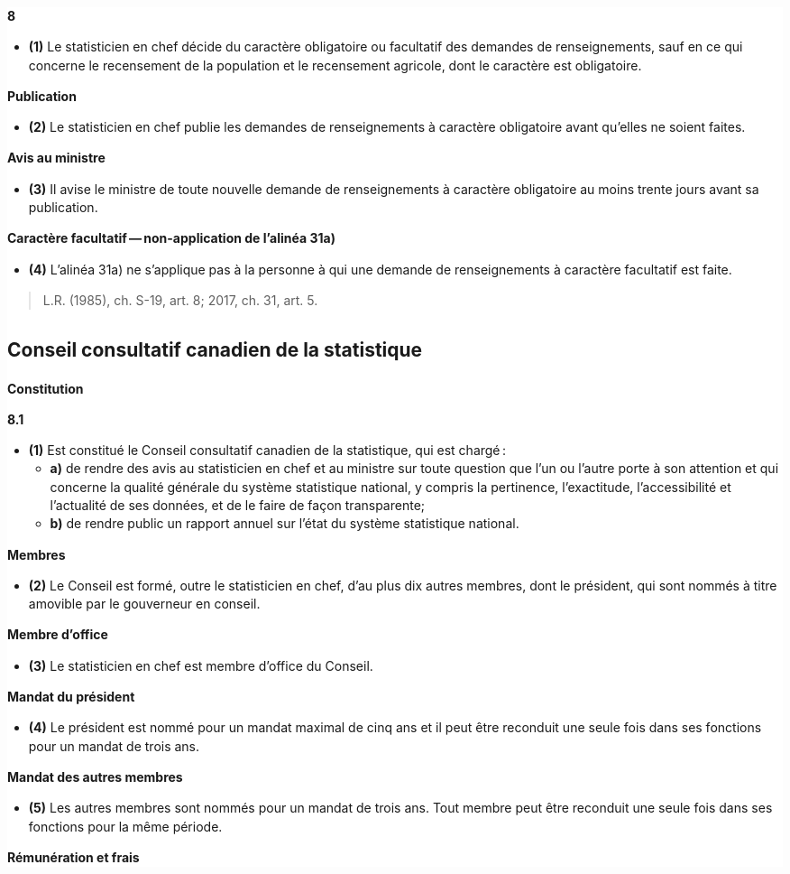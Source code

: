 **8** 

- **(1)** Le statisticien en chef décide du caractère obligatoire ou facultatif des demandes de renseignements, sauf en ce qui concerne le recensement de la population et le recensement agricole, dont le caractère est obligatoire.

**Publication**

- **(2)** Le statisticien en chef publie les demandes de renseignements à caractère obligatoire avant qu’elles ne soient faites.

**Avis au ministre**

- **(3)** Il avise le ministre de toute nouvelle demande de renseignements à caractère obligatoire au moins trente jours avant sa publication.

**Caractère facultatif — non-application de l’alinéa 31a)**

- **(4)** L’alinéa 31a) ne s’applique pas à la personne à qui une demande de renseignements à caractère facultatif est faite.
> L.R. (1985), ch. S-19, art. 8; 2017, ch. 31, art. 5.





## Conseil consultatif canadien de la statistique



**Constitution**

**8.1** 

- **(1)** Est constitué le Conseil consultatif canadien de la statistique, qui est chargé :
	- **a)** de rendre des avis au statisticien en chef et au ministre sur toute question que l’un ou l’autre porte à son attention et qui concerne la qualité générale du système statistique national, y compris la pertinence, l’exactitude, l’accessibilité et l’actualité de ses données, et de le faire de façon transparente;
	- **b)** de rendre public un rapport annuel sur l’état du système statistique national.

**Membres**

- **(2)** Le Conseil est formé, outre le statisticien en chef, d’au plus dix autres membres, dont le président, qui sont nommés à titre amovible par le gouverneur en conseil.

**Membre d’office**

- **(3)** Le statisticien en chef est membre d’office du Conseil.

**Mandat du président**

- **(4)** Le président est nommé pour un mandat maximal de cinq ans et il peut être reconduit une seule fois dans ses fonctions pour un mandat de trois ans.

**Mandat des autres membres**

- **(5)** Les autres membres sont nommés pour un mandat de trois ans. Tout membre peut être reconduit une seule fois dans ses fonctions pour la même période.

**Rémunération et frais**
